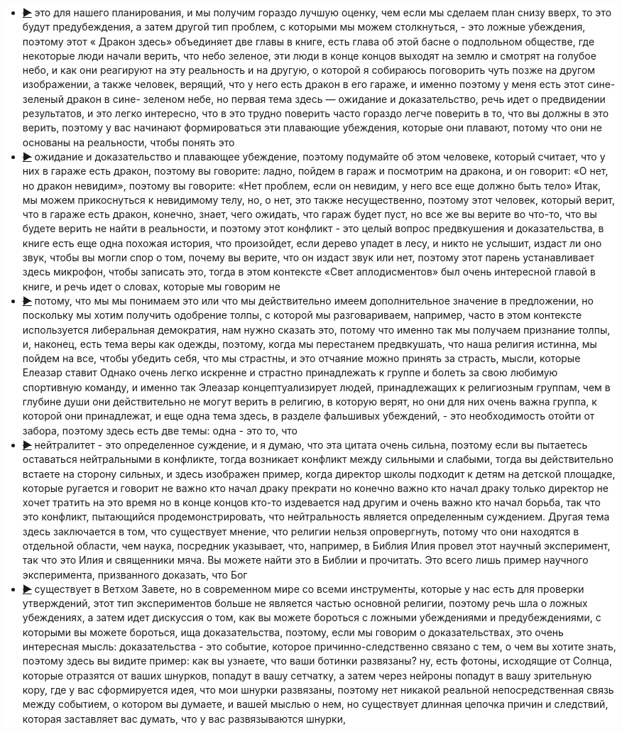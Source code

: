  - ~~[▶](https://www.youtube.com/watch?v=yy4b6geeQSY&t=1342)~~  это для нашего планирования, и мы получим гораздо лучшую оценку, чем  если мы сделаем план снизу вверх, то это будут предубеждения, а затем другой тип проблем, с которыми мы можем столкнуться, - это ложные убеждения, поэтому этот « Дракон здесь» объединяет две главы в книге, есть глава об этой басне о подпольном обществе, где некоторые люди  начали верить, что небо зеленое, эти люди в конце концов выходят на землю и смотрят на голубое небо, и как они реагируют на эту реальность и на другую, о которой я собираюсь поговорить чуть позже на другом изображении, а также человек, верящий, что у него есть  дракон в его гараже, и именно поэтому у меня есть этот сине-зеленый дракон в сине- зеленом небе, но первая тема здесь — ожидание и доказательство, речь идет о предвидении результатов, и это легко интересно, что в это трудно поверить часто гораздо легче поверить в то, что вы должны в это верить, поэтому у вас начинают формироваться эти плавающие убеждения, которые они плавают, потому что они не основаны на реальности, чтобы понять это 
 - ~~[▶](https://www.youtube.com/watch?v=yy4b6geeQSY&t=1428)~~  ожидание и доказательство и плавающее убеждение, поэтому подумайте об этом человеке, который считает, что у них в гараже есть дракон, поэтому вы говорите: ладно, пойдем в гараж и посмотрим на дракона, и он говорит: «О нет, но дракон невидим», поэтому вы говорите: «Нет проблем, если он невидим, у него все еще должно быть тело»  Итак, мы можем прикоснуться к невидимому телу, но, о нет, это также несущественно, поэтому этот человек, который верит, что в гараже есть дракон, конечно, знает, чего ожидать, что гараж будет пуст, но все же вы верите во что-то, что вы будете верить  не найти в реальности, и поэтому этот конфликт - это целый вопрос предвкушения и доказательства, в книге есть еще одна похожая история, что произойдет, если дерево упадет в лесу, и никто не услышит, издаст ли оно звук, чтобы вы могли  спор о том, почему вы верите, что он издаст звук или нет, поэтому этот парень устанавливает здесь микрофон, чтобы записать это, тогда в этом контексте «Свет аплодисментов» был очень интересной главой в книге, и речь идет о словах, которые мы говорим не 
 - ~~[▶](https://www.youtube.com/watch?v=yy4b6geeQSY&t=1512)~~  потому, что мы  мы понимаем это или что мы действительно имеем дополнительное значение в предложении, но поскольку мы хотим получить одобрение толпы, с которой мы разговариваем, например, часто в этом контексте используется либеральная демократия, нам нужно сказать это, потому что именно так мы получаем признание толпы, и, наконец, есть тема веры как одежды, поэтому, когда мы перестанем предвкушать, что наша религия истинна, мы пойдем на все, чтобы убедить себя, что мы страстны, и это отчаяние можно принять за страсть, мысли, которые Елеазар ставит Однако очень легко искренне и страстно принадлежать к группе и болеть за свою любимую спортивную команду, и именно так Элеазар концептуализирует людей, принадлежащих к религиозным группам, чем в глубине души они действительно не могут верить в религию, в которую верят, но они  для них очень важна группа, к которой они принадлежат, и еще одна тема здесь, в разделе фальшивых убеждений, - это необходимость отойти от забора, поэтому здесь есть две темы: одна - это то, что 
 - ~~[▶](https://www.youtube.com/watch?v=yy4b6geeQSY&t=1601)~~  нейтралитет - это определенное суждение, и я думаю, что эта цитата очень сильна, поэтому если вы пытаетесь оставаться нейтральными в конфликте, тогда возникает конфликт между сильными и слабыми, тогда вы действительно встаете на сторону сильных, и здесь изображен пример, когда директор школы подходит к детям на детской площадке, которые  ругается и говорит не важно кто начал драку прекрати но конечно важно кто начал драку только директор не хочет тратить на это время но в конце концов кто-то издевается над другим и очень важно кто начал  борьба, так что это конфликт, пытающийся продемонстрировать, что нейтральность является определенным суждением. Другая тема здесь заключается в том, что существует мнение, что религии нельзя опровергнуть, потому что они находятся в отдельной области, чем наука, посредник указывает, что, например, в  Библия Илия провел этот научный эксперимент, так что это Илия и священники мяча. Вы можете найти это в Библии и прочитать. Это всего лишь пример научного эксперимента, призванного доказать, что Бог 
 - ~~[▶](https://www.youtube.com/watch?v=yy4b6geeQSY&t=1686)~~  существует в Ветхом Завете, но в современном мире со всеми  инструменты, которые у нас есть для проверки утверждений, этот тип экспериментов больше не является частью основной религии, поэтому речь шла о ложных убеждениях, а затем идет дискуссия о том, как вы можете бороться с ложными убеждениями и предубеждениями, с которыми вы можете бороться, ища доказательства, поэтому, если мы говорим о доказательствах, это очень интересная мысль: доказательства - это событие, которое причинно-следственно связано с тем, о чем вы хотите знать, поэтому здесь вы видите пример: как вы узнаете, что ваши ботинки развязаны?  ну, есть фотоны, исходящие от Солнца, которые отразятся от ваших шнурков, попадут в вашу сетчатку, а затем через нейроны попадут в вашу зрительную кору, где у вас сформируется идея, что мои шнурки развязаны, поэтому нет никакой реальной  непосредственная связь между событием, о котором вы думаете, и вашей мыслью о нем, но существует длинная цепочка причин и следствий, которая заставляет вас думать, что у вас развязываются шнурки, 